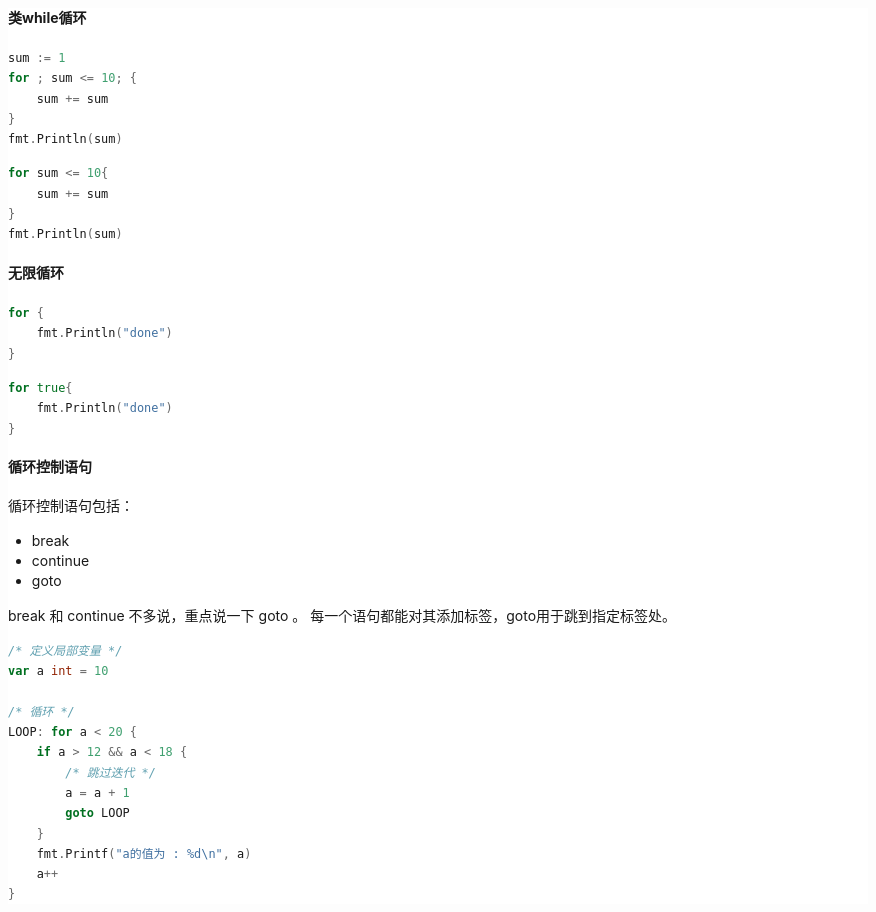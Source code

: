 

#### **类while循环**

```go
sum := 1
for ; sum <= 10; {
    sum += sum
}
fmt.Println(sum)
```

```go
for sum <= 10{
    sum += sum
}
fmt.Println(sum)
```

#### **无限循环**

```go
for {
    fmt.Println("done")
}
```

```go
for true{
    fmt.Println("done")
}
```

#### **循环控制语句**

循环控制语句包括：

+ break
+ continue
+ goto

break 和 continue 不多说，重点说一下 goto 。
每一个语句都能对其添加标签，goto用于跳到指定标签处。

```go
/* 定义局部变量 */
var a int = 10

/* 循环 */
LOOP: for a < 20 {
    if a > 12 && a < 18 {
        /* 跳过迭代 */
        a = a + 1
        goto LOOP
    }
    fmt.Printf("a的值为 : %d\n", a)
    a++
}
```
